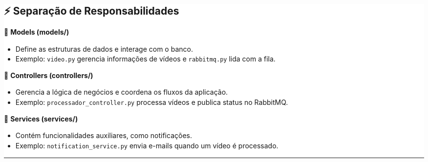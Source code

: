 
## ⚡ **Separação de Responsabilidades**
🔹 **Models (models/)**  
- Define as estruturas de dados e interage com o banco.  
- Exemplo: `video.py` gerencia informações de vídeos e `rabbitmq.py` lida com a fila.  

🔹 **Controllers (controllers/)**  
- Gerencia a lógica de negócios e coordena os fluxos da aplicação.  
- Exemplo: `processador_controller.py` processa vídeos e publica status no RabbitMQ.  

🔹 **Services (services/)**  
- Contém funcionalidades auxiliares, como notificações.  
- Exemplo: `notification_service.py` envia e-mails quando um vídeo é processado.  

---

